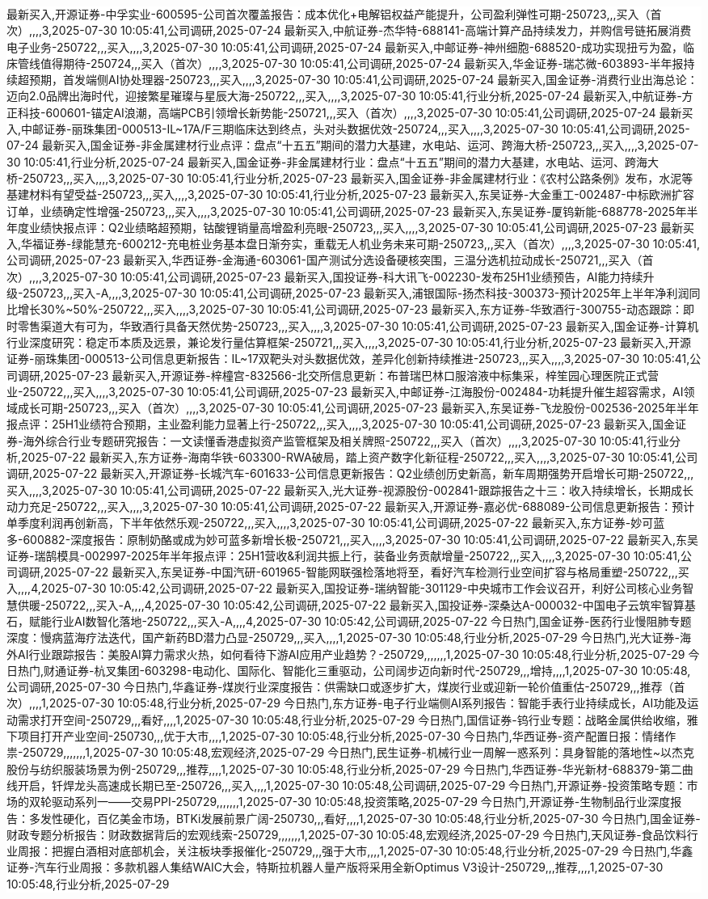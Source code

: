 最新买入,开源证券-中孚实业-600595-公司首次覆盖报告：成本优化+电解铝权益产能提升，公司盈利弹性可期-250723,,,买入（首次）,,,,3,2025-07-30 10:05:41,公司调研,2025-07-24
最新买入,中航证券-杰华特-688141-高端计算产品持续发力，并购信号链拓展消费电子业务-250722,,,买入,,,,3,2025-07-30 10:05:41,公司调研,2025-07-24
最新买入,中邮证券-神州细胞-688520-成功实现扭亏为盈，临床管线值得期待-250724,,,买入（首次）,,,,3,2025-07-30 10:05:41,公司调研,2025-07-24
最新买入,华金证券-瑞芯微-603893-半年报持续超预期，首发端侧AI协处理器-250723,,,买入,,,,3,2025-07-30 10:05:41,公司调研,2025-07-24
最新买入,国金证券-消费行业出海总论：迈向2.0品牌出海时代，迎接繁星璀璨与星辰大海-250722,,,买入,,,,3,2025-07-30 10:05:41,行业分析,2025-07-24
最新买入,中航证券-方正科技-600601-锚定AI浪潮，高端PCB引领增长新势能-250721,,,买入（首次）,,,,3,2025-07-30 10:05:41,公司调研,2025-07-24
最新买入,中邮证券-丽珠集团-000513-IL~17A/F三期临床达到终点，头对头数据优效-250724,,,买入,,,,3,2025-07-30 10:05:41,公司调研,2025-07-24
最新买入,国金证券-非金属建材行业点评：盘点“十五五”期间的潜力大基建，水电站、运河、跨海大桥-250723,,,买入,,,,3,2025-07-30 10:05:41,行业分析,2025-07-24
最新买入,国金证券-非金属建材行业：盘点“十五五”期间的潜力大基建，水电站、运河、跨海大桥-250723,,,买入,,,,3,2025-07-30 10:05:41,行业分析,2025-07-23
最新买入,国金证券-非金属建材行业：《农村公路条例》发布，水泥等基建材料有望受益-250723,,,买入,,,,3,2025-07-30 10:05:41,行业分析,2025-07-23
最新买入,东吴证券-大金重工-002487-中标欧洲扩容订单，业绩确定性增强-250723,,,买入,,,,3,2025-07-30 10:05:41,公司调研,2025-07-23
最新买入,东吴证券-厦钨新能-688778-2025年半年度业绩快报点评：Q2业绩略超预期，钴酸锂销量高增盈利亮眼-250723,,,买入,,,,3,2025-07-30 10:05:41,公司调研,2025-07-23
最新买入,华福证券-绿能慧充-600212-充电桩业务基本盘日渐夯实，重载无人机业务未来可期-250723,,,买入（首次）,,,,3,2025-07-30 10:05:41,公司调研,2025-07-23
最新买入,华西证券-金海通-603061-国产测试分选设备硬核突围，三温分选机拉动成长-250721,,,买入（首次）,,,,3,2025-07-30 10:05:41,公司调研,2025-07-23
最新买入,国投证券-科大讯飞-002230-发布25H1业绩预告，AI能力持续升级-250723,,,买入-A,,,,3,2025-07-30 10:05:41,公司调研,2025-07-23
最新买入,浦银国际-扬杰科技-300373-预计2025年上半年净利润同比增长30%~50%-250722,,,买入,,,,3,2025-07-30 10:05:41,公司调研,2025-07-23
最新买入,东方证券-华致酒行-300755-动态跟踪：即时零售渠道大有可为，华致酒行具备天然优势-250723,,,买入,,,,3,2025-07-30 10:05:41,公司调研,2025-07-23
最新买入,国金证券-计算机行业深度研究：稳定币本质及远景，兼论发行量估算框架-250721,,,买入,,,,3,2025-07-30 10:05:41,行业分析,2025-07-23
最新买入,开源证券-丽珠集团-000513-公司信息更新报告：IL~17双靶头对头数据优效，差异化创新持续推进-250723,,,买入,,,,3,2025-07-30 10:05:41,公司调研,2025-07-23
最新买入,开源证券-梓橦宫-832566-北交所信息更新：布普瑞巴林口服溶液中标集采，梓笙园心理医院正式营业-250722,,,买入,,,,3,2025-07-30 10:05:41,公司调研,2025-07-23
最新买入,中邮证券-江海股份-002484-功耗提升催生超容需求，AI领域成长可期-250723,,,买入（首次）,,,,3,2025-07-30 10:05:41,公司调研,2025-07-23
最新买入,东吴证券-飞龙股份-002536-2025年半年报点评：25H1业绩符合预期，主业盈利能力显著上行-250722,,,买入,,,,3,2025-07-30 10:05:41,公司调研,2025-07-23
最新买入,国金证券-海外综合行业专题研究报告：一文读懂香港虚拟资产监管框架及相关牌照-250722,,,买入（首次）,,,,3,2025-07-30 10:05:41,行业分析,2025-07-22
最新买入,东方证券-海南华铁-603300-RWA破局，踏上资产数字化新征程-250722,,,买入,,,,3,2025-07-30 10:05:41,公司调研,2025-07-22
最新买入,开源证券-长城汽车-601633-公司信息更新报告：Q2业绩创历史新高，新车周期强势开启增长可期-250722,,,买入,,,,3,2025-07-30 10:05:41,公司调研,2025-07-22
最新买入,光大证券-视源股份-002841-跟踪报告之十三：收入持续增长，长期成长动力充足-250722,,,买入,,,,3,2025-07-30 10:05:41,公司调研,2025-07-22
最新买入,开源证券-嘉必优-688089-公司信息更新报告：预计单季度利润再创新高，下半年依然乐观-250722,,,买入,,,,3,2025-07-30 10:05:41,公司调研,2025-07-22
最新买入,东方证券-妙可蓝多-600882-深度报告：原制奶酪或成为妙可蓝多新增长极-250721,,,买入,,,,3,2025-07-30 10:05:41,公司调研,2025-07-22
最新买入,东吴证券-瑞鹄模具-002997-2025年半年报点评：25H1营收&利润共振上行，装备业务贡献增量-250722,,,买入,,,,3,2025-07-30 10:05:41,公司调研,2025-07-22
最新买入,东吴证券-中国汽研-601965-智能网联强检落地将至，看好汽车检测行业空间扩容与格局重塑-250722,,,买入,,,,4,2025-07-30 10:05:42,公司调研,2025-07-22
最新买入,国投证券-瑞纳智能-301129-中央城市工作会议召开，利好公司核心业务智慧供暖-250722,,,买入-A,,,,4,2025-07-30 10:05:42,公司调研,2025-07-22
最新买入,国投证券-深桑达A-000032-中国电子云筑牢智算基石，赋能行业AI数智化落地-250722,,,买入-A,,,,4,2025-07-30 10:05:42,公司调研,2025-07-22
今日热门,国金证券-医药行业慢阻肺专题深度：慢病蓝海疗法迭代，国产新药BD潜力凸显-250729,,,买入,,,,1,2025-07-30 10:05:48,行业分析,2025-07-29
今日热门,光大证券-海外AI行业跟踪报告：美股AI算力需求火热，如何看待下游AI应用产业趋势？-250729,,,,,,,1,2025-07-30 10:05:48,行业分析,2025-07-29
今日热门,财通证券-杭叉集团-603298-电动化、国际化、智能化三重驱动，公司阔步迈向新时代-250729,,,增持,,,,1,2025-07-30 10:05:48,公司调研,2025-07-30
今日热门,华鑫证券-煤炭行业深度报告：供需缺口或逐步扩大，煤炭行业或迎新一轮价值重估-250729,,,推荐（首次）,,,,1,2025-07-30 10:05:48,行业分析,2025-07-29
今日热门,东方证券-电子行业端侧AI系列报告：智能手表行业持续成长，AI功能及运动需求打开空间-250729,,,看好,,,,1,2025-07-30 10:05:48,行业分析,2025-07-29
今日热门,国信证券-钨行业专题：战略金属供给收缩，雅下项目打开产业空间-250730,,,优于大市,,,,1,2025-07-30 10:05:48,行业分析,2025-07-30
今日热门,华西证券-资产配置日报：情绪作祟-250729,,,,,,,1,2025-07-30 10:05:48,宏观经济,2025-07-29
今日热门,民生证券-机械行业一周解一惑系列：具身智能的落地性~以杰克股份与纺织服装场景为例-250729,,,推荐,,,,1,2025-07-30 10:05:48,行业分析,2025-07-29
今日热门,华西证券-华光新材-688379-第二曲线开启，钎焊龙头高速成长期已至-250726,,,买入,,,,1,2025-07-30 10:05:48,公司调研,2025-07-29
今日热门,开源证券-投资策略专题：市场的双轮驱动系列一——交易PPI-250729,,,,,,,1,2025-07-30 10:05:48,投资策略,2025-07-29
今日热门,开源证券-生物制品行业深度报告：多发性硬化，百亿美金市场，BTKi发展前景广阔-250730,,,看好,,,,1,2025-07-30 10:05:48,行业分析,2025-07-30
今日热门,国金证券-财政专题分析报告：财政数据背后的宏观线索-250729,,,,,,,1,2025-07-30 10:05:48,宏观经济,2025-07-29
今日热门,天风证券-食品饮料行业周报：把握白酒相对底部机会，关注板块季报催化-250729,,,强于大市,,,,1,2025-07-30 10:05:48,行业分析,2025-07-29
今日热门,华鑫证券-汽车行业周报：多款机器人集结WAIC大会，特斯拉机器人量产版将采用全新Optimus V3设计-250729,,,推荐,,,,1,2025-07-30 10:05:48,行业分析,2025-07-29